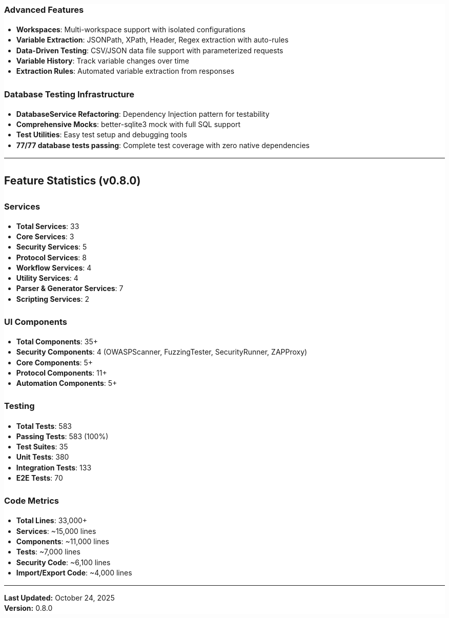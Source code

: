 ### Advanced Features
- **Workspaces**: Multi-workspace support with isolated configurations
- **Variable Extraction**: JSONPath, XPath, Header, Regex extraction with auto-rules
- **Data-Driven Testing**: CSV/JSON data file support with parameterized requests
- **Variable History**: Track variable changes over time
- **Extraction Rules**: Automated variable extraction from responses

### Database Testing Infrastructure
- **DatabaseService Refactoring**: Dependency Injection pattern for testability
- **Comprehensive Mocks**: better-sqlite3 mock with full SQL support
- **Test Utilities**: Easy test setup and debugging tools
- **77/77 database tests passing**: Complete test coverage with zero native dependencies

---

## Feature Statistics (v0.8.0)

### Services
- **Total Services**: 33
- **Core Services**: 3
- **Security Services**: 5
- **Protocol Services**: 8
- **Workflow Services**: 4
- **Utility Services**: 4
- **Parser & Generator Services**: 7
- **Scripting Services**: 2

### UI Components
- **Total Components**: 35+
- **Security Components**: 4 (OWASPScanner, FuzzingTester, SecurityRunner, ZAPProxy)
- **Core Components**: 5+
- **Protocol Components**: 11+
- **Automation Components**: 5+

### Testing
- **Total Tests**: 583
- **Passing Tests**: 583 (100%)
- **Test Suites**: 35
- **Unit Tests**: 380
- **Integration Tests**: 133
- **E2E Tests**: 70

### Code Metrics
- **Total Lines**: 33,000+
- **Services**: ~15,000 lines
- **Components**: ~11,000 lines
- **Tests**: ~7,000 lines
- **Security Code**: ~6,100 lines
- **Import/Export Code**: ~4,000 lines

---

**Last Updated:** October 24, 2025  
**Version:** 0.8.0
